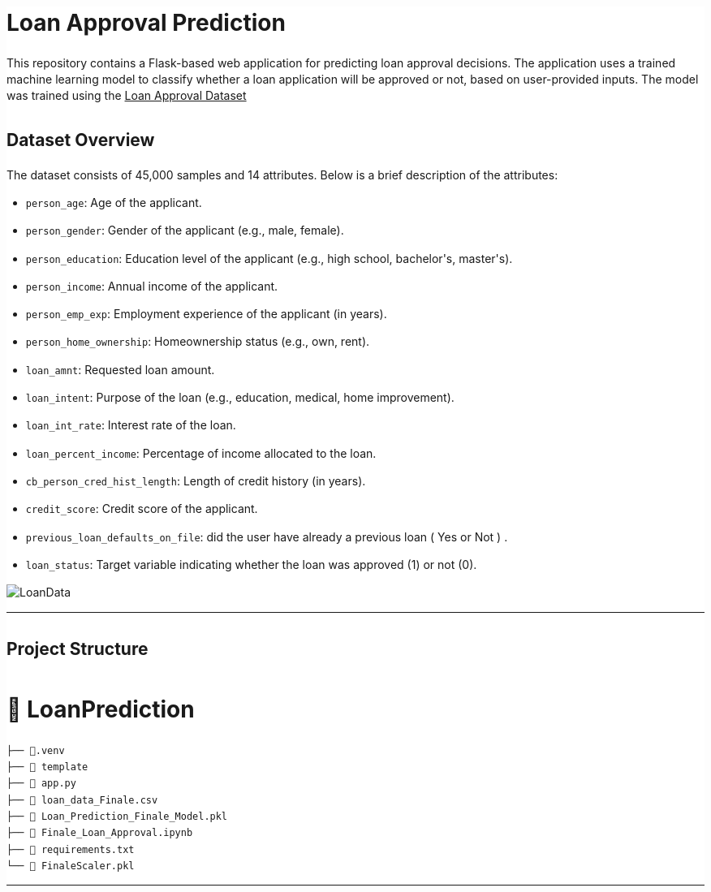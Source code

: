 # Loan Approval Prediction

This repository contains a Flask-based web application 
for predicting loan approval decisions. The application 
uses a trained machine learning model to classify whether a 
loan application will be approved or not, based 
on user-provided inputs. The model was trained using the [Loan Approval Dataset](https://www.kaggle.com/datasets/zeyadmohamadezzat/loan-approval-dataset)

## Dataset Overview

The dataset consists of 45,000 samples and 14 attributes. 
Below is a brief description of the attributes:

- `person_age`: Age of the applicant.

- `person_gender`: Gender of the applicant (e.g., male, female).

- `person_education`: Education level of the applicant (e.g., high school, bachelor's, master's).

- `person_income`: Annual income of the applicant.

- `person_emp_exp`: Employment experience of the applicant (in years).

- `person_home_ownership`: Homeownership status (e.g., own, rent).

- `loan_amnt`: Requested loan amount.

- `loan_intent`: Purpose of the loan (e.g., education, medical, home improvement).

- `loan_int_rate`: Interest rate of the loan.

- `loan_percent_income`: Percentage of income allocated to the loan.

- `cb_person_cred_hist_length`: Length of credit history (in years).

- `credit_score`: Credit score of the applicant.

- `previous_loan_defaults_on_file`: did the user have already a previous loan ( Yes or Not )  .

- `loan_status`: Target variable indicating whether the loan was approved (1) or not (0).

![LoanData](https://github.com/user-attachments/assets/04b5b3fb-d4db-4ed6-b69b-9ce18eb82099)


---

## Project Structure

# 📁 LoanPrediction
```
├── 📂.venv
├── 📂 template
├── 📄 app.py
├── 📄 loan_data_Finale.csv
├── 📄 Loan_Prediction_Finale_Model.pkl 
├── 📄 Finale_Loan_Approval.ipynb
├── 📄 requirements.txt
└── 📄 FinaleScaler.pkl
```
---
